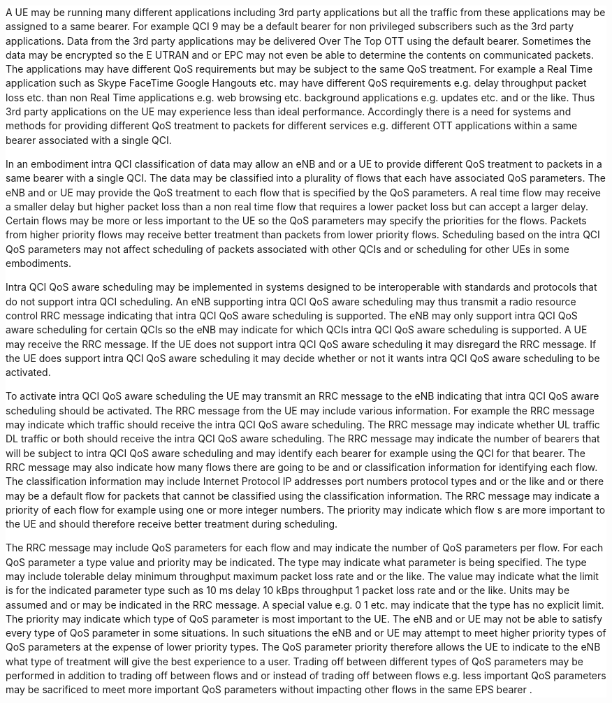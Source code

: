 A UE may be running many different applications including 3rd party applications but all the traffic from these applications may be assigned to a same bearer. For example QCI 9 may be a default bearer for non privileged subscribers such as the 3rd party applications. Data from the 3rd party applications may be delivered Over The Top OTT using the default bearer. Sometimes the data may be encrypted so the E UTRAN and or EPC may not even be able to determine the contents on communicated packets. The applications may have different QoS requirements but may be subject to the same QoS treatment. For example a Real Time application such as Skype FaceTime Google Hangouts etc. may have different QoS requirements e.g. delay throughput packet loss etc. than non Real Time applications e.g. web browsing etc. background applications e.g. updates etc. and or the like. Thus 3rd party applications on the UE may experience less than ideal performance. Accordingly there is a need for systems and methods for providing different QoS treatment to packets for different services e.g. different OTT applications within a same bearer associated with a single QCI.

In an embodiment intra QCI classification of data may allow an eNB and or a UE to provide different QoS treatment to packets in a same bearer with a single QCI. The data may be classified into a plurality of flows that each have associated QoS parameters. The eNB and or UE may provide the QoS treatment to each flow that is specified by the QoS parameters. A real time flow may receive a smaller delay but higher packet loss than a non real time flow that requires a lower packet loss but can accept a larger delay. Certain flows may be more or less important to the UE so the QoS parameters may specify the priorities for the flows. Packets from higher priority flows may receive better treatment than packets from lower priority flows. Scheduling based on the intra QCI QoS parameters may not affect scheduling of packets associated with other QCIs and or scheduling for other UEs in some embodiments.

Intra QCI QoS aware scheduling may be implemented in systems designed to be interoperable with standards and protocols that do not support intra QCI scheduling. An eNB supporting intra QCI QoS aware scheduling may thus transmit a radio resource control RRC message indicating that intra QCI QoS aware scheduling is supported. The eNB may only support intra QCI QoS aware scheduling for certain QCIs so the eNB may indicate for which QCIs intra QCI QoS aware scheduling is supported. A UE may receive the RRC message. If the UE does not support intra QCI QoS aware scheduling it may disregard the RRC message. If the UE does support intra QCI QoS aware scheduling it may decide whether or not it wants intra QCI QoS aware scheduling to be activated.

To activate intra QCI QoS aware scheduling the UE may transmit an RRC message to the eNB indicating that intra QCI QoS aware scheduling should be activated. The RRC message from the UE may include various information. For example the RRC message may indicate which traffic should receive the intra QCI QoS aware scheduling. The RRC message may indicate whether UL traffic DL traffic or both should receive the intra QCI QoS aware scheduling. The RRC message may indicate the number of bearers that will be subject to intra QCI QoS aware scheduling and may identify each bearer for example using the QCI for that bearer. The RRC message may also indicate how many flows there are going to be and or classification information for identifying each flow. The classification information may include Internet Protocol IP addresses port numbers protocol types and or the like and or there may be a default flow for packets that cannot be classified using the classification information. The RRC message may indicate a priority of each flow for example using one or more integer numbers. The priority may indicate which flow s are more important to the UE and should therefore receive better treatment during scheduling.

The RRC message may include QoS parameters for each flow and may indicate the number of QoS parameters per flow. For each QoS parameter a type value and priority may be indicated. The type may indicate what parameter is being specified. The type may include tolerable delay minimum throughput maximum packet loss rate and or the like. The value may indicate what the limit is for the indicated parameter type such as 10 ms delay 10 kBps throughput 1 packet loss rate and or the like. Units may be assumed and or may be indicated in the RRC message. A special value e.g. 0 1 etc. may indicate that the type has no explicit limit. The priority may indicate which type of QoS parameter is most important to the UE. The eNB and or UE may not be able to satisfy every type of QoS parameter in some situations. In such situations the eNB and or UE may attempt to meet higher priority types of QoS parameters at the expense of lower priority types. The QoS parameter priority therefore allows the UE to indicate to the eNB what type of treatment will give the best experience to a user. Trading off between different types of QoS parameters may be performed in addition to trading off between flows and or instead of trading off between flows e.g. less important QoS parameters may be sacrificed to meet more important QoS parameters without impacting other flows in the same EPS bearer .
